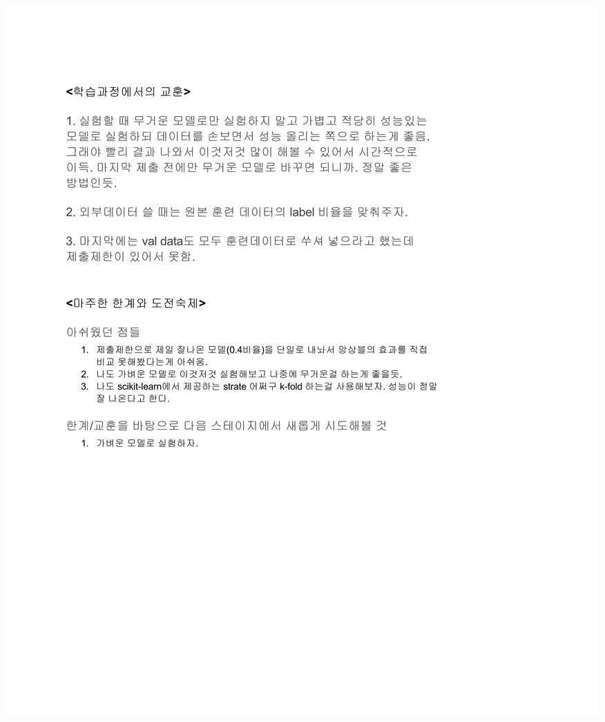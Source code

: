 ![부스트캠프%20랩업 리포트 pstage2_Page_3.png](부스트캠프%20랩업%20리포트%20pstage2/부스트캠프%20랩업%20리포트%20pstage2_Page_3.png)  
